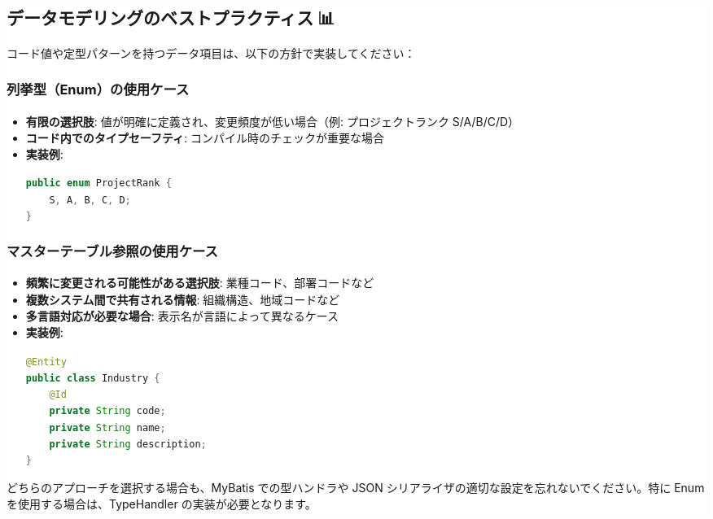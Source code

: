 ## データモデリングのベストプラクティス 📊

コード値や定型パターンを持つデータ項目は、以下の方針で実装してください：

### 列挙型（Enum）の使用ケース

- **有限の選択肢**: 値が明確に定義され、変更頻度が低い場合（例: プロジェクトランク S/A/B/C/D）
- **コード内でのタイプセーフティ**: コンパイル時のチェックが重要な場合
- **実装例**:
  ```java
  public enum ProjectRank {
      S, A, B, C, D;
  }
  ```

### マスターテーブル参照の使用ケース

- **頻繁に変更される可能性がある選択肢**: 業種コード、部署コードなど
- **複数システム間で共有される情報**: 組織構造、地域コードなど
- **多言語対応が必要な場合**: 表示名が言語によって異なるケース
- **実装例**:
  ```java
  @Entity
  public class Industry {
      @Id
      private String code;
      private String name;
      private String description;
  }
  ```

どちらのアプローチを選択する場合も、MyBatis での型ハンドラや JSON シリアライザの適切な設定を忘れないでください。特に Enum を使用する場合は、TypeHandler の実装が必要となります。
